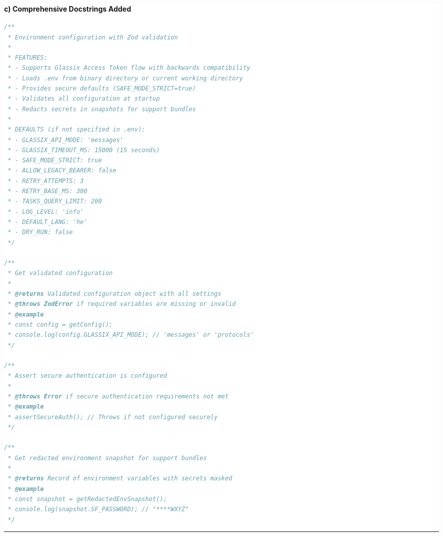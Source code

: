 **c) Comprehensive Docstrings Added**
```typescript
/**
 * Environment configuration with Zod validation
 * 
 * FEATURES:
 * - Supports Glassix Access Token flow with backwards compatibility
 * - Loads .env from binary directory or current working directory  
 * - Provides secure defaults (SAFE_MODE_STRICT=true)
 * - Validates all configuration at startup
 * - Redacts secrets in snapshots for support bundles
 * 
 * DEFAULTS (if not specified in .env):
 * - GLASSIX_API_MODE: 'messages'
 * - GLASSIX_TIMEOUT_MS: 15000 (15 seconds)
 * - SAFE_MODE_STRICT: true
 * - ALLOW_LEGACY_BEARER: false
 * - RETRY_ATTEMPTS: 3
 * - RETRY_BASE_MS: 300
 * - TASKS_QUERY_LIMIT: 200
 * - LOG_LEVEL: 'info'
 * - DEFAULT_LANG: 'he'
 * - DRY_RUN: false
 */

/**
 * Get validated configuration
 * 
 * @returns Validated configuration object with all settings
 * @throws ZodError if required variables are missing or invalid
 * @example
 * const config = getConfig();
 * console.log(config.GLASSIX_API_MODE); // 'messages' or 'protocols'
 */

/**
 * Assert secure authentication is configured
 * 
 * @throws Error if secure authentication requirements not met
 * @example
 * assertSecureAuth(); // Throws if not configured securely
 */

/**
 * Get redacted environment snapshot for support bundles
 * 
 * @returns Record of environment variables with secrets masked
 * @example
 * const snapshot = getRedactedEnvSnapshot();
 * console.log(snapshot.SF_PASSWORD); // "****WXYZ"
 */
```

---